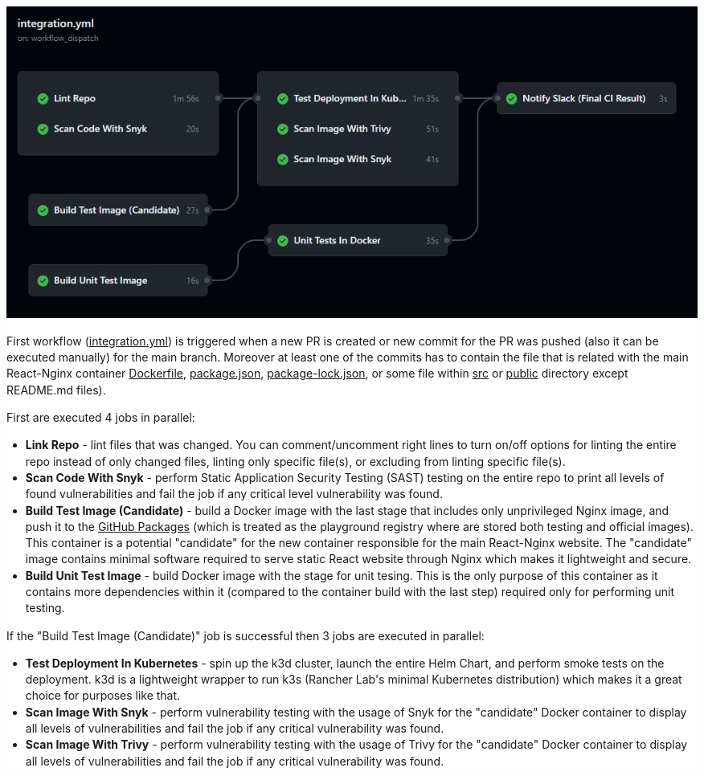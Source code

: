 <img width="100%" src="https://github.com/JakubSzuber/Golden-DevOps/blob/main/images/CI-preview.jpg?raw=true" alt="Local website preview"/>

First workflow ([integration.yml](https://github.com/JakubSzuber/Golden-DevOps/blob/main/.github/workflows/integration.yml)) is triggered when a new PR is created or new commit for the PR was pushed (also it can be executed manually) for the main branch. Moreover at least one of the commits has to contain the file that is related with the main React-Nginx container [Dockerfile](https://github.com/JakubSzuber/Golden-DevOps/blob/main/Dockerfile), [package.json](https://github.com/JakubSzuber/Golden-DevOps/blob/main/package.json), [package-lock.json](https://github.com/JakubSzuber/Golden-DevOps/blob/main/package-lock.json), or some file within [src](https://github.com/JakubSzuber/Golden-DevOps/blob/main/src) or [public](https://github.com/JakubSzuber/Golden-DevOps/blob/main/public) directory except README.md files).

First are executed 4 jobs in parallel:
- <b>Link Repo</b> - lint files that was changed. You can comment/uncomment right lines to turn on/off options for linting the entire repo instead of only changed files, linting only specific file(s), or excluding from linting specific file(s).
- <b>Scan Code With Snyk</b> - perform Static Application Security Testing (SAST) testing on the entire repo to print all levels of found vulnerabilities and fail the job if any critical level vulnerability was found.
- <b>Build Test Image (Candidate)</b> - build a Docker image with the last stage that includes only unprivileged Nginx image, and push it to the [GitHub Packages](https://github.com/JakubSzuber?tab=packages&repo_name=Golden-DevOps) (which is treated as the playground registry where are stored both testing and official images). This container is a potential "candidate" for the new container responsible for the main React-Nginx website. The "candidate" image contains minimal software required to serve static React website through Nginx which makes it lightweight and secure.
- <b>Build Unit Test Image</b> - build Docker image with the stage for unit tesing. This is the only purpose of this container as it contains more dependencies within it (compared to the container build with the last step) required only for performing unit testing.

If the "Build Test Image (Candidate)" job is successful then 3 jobs are executed in parallel:
- <b>Test Deployment In Kubernetes</b> - spin up the k3d cluster, launch the entire Helm Chart, and perform smoke tests on the deployment. k3d is a lightweight wrapper to run k3s (Rancher Lab's minimal Kubernetes distribution) which makes it a great choice for purposes like that.
- <b>Scan Image With Snyk</b> - perform vulnerability testing with the usage of Snyk for the "candidate" Docker container to display all levels of vulnerabilities and fail the job if any critical vulnerability was found.
- <b>Scan Image With Trivy</b> - perform vulnerability testing with the usage of Trivy for the "candidate" Docker container to display all levels of vulnerabilities and fail the job if any critical vulnerability was found.
